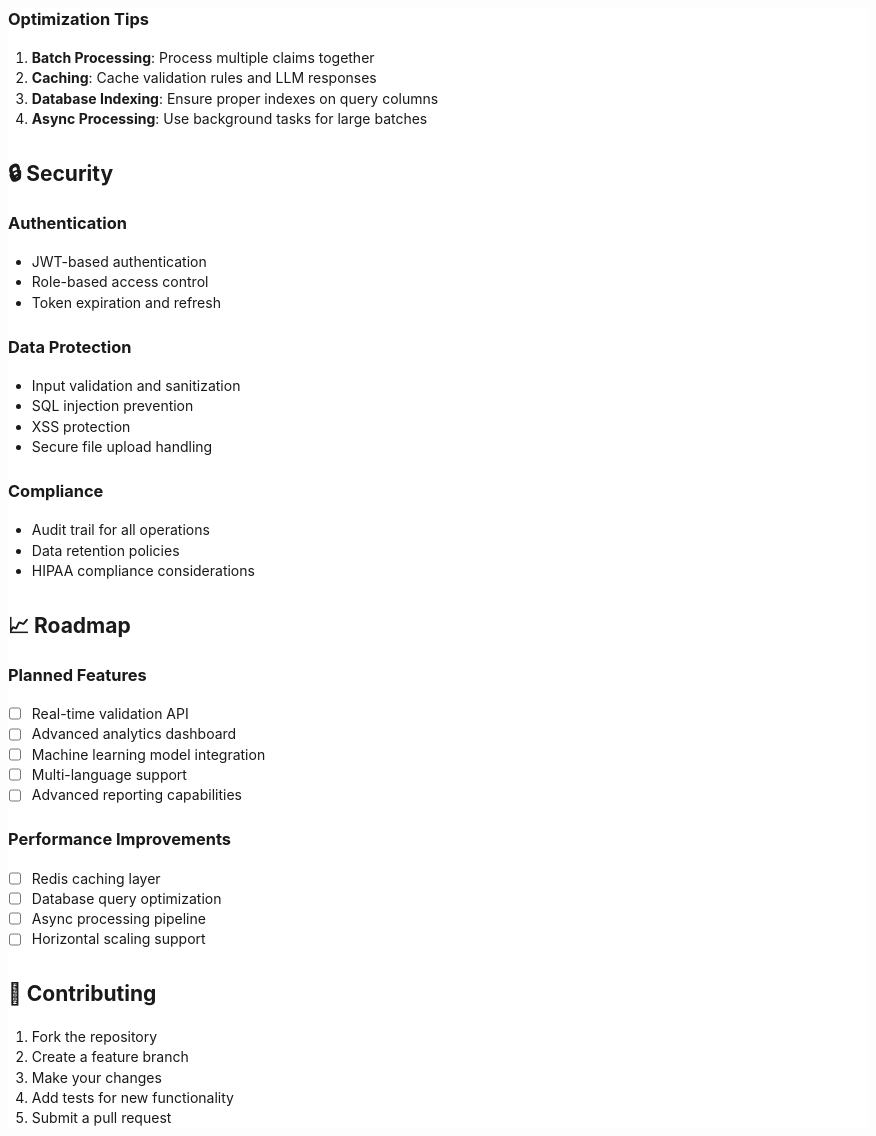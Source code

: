 ### Optimization Tips

1. **Batch Processing**: Process multiple claims together
2. **Caching**: Cache validation rules and LLM responses
3. **Database Indexing**: Ensure proper indexes on query columns
4. **Async Processing**: Use background tasks for large batches

## 🔒 Security

### Authentication
- JWT-based authentication
- Role-based access control
- Token expiration and refresh

### Data Protection
- Input validation and sanitization
- SQL injection prevention
- XSS protection
- Secure file upload handling

### Compliance
- Audit trail for all operations
- Data retention policies
- HIPAA compliance considerations

## 📈 Roadmap

### Planned Features
- [ ] Real-time validation API
- [ ] Advanced analytics dashboard
- [ ] Machine learning model integration
- [ ] Multi-language support
- [ ] Advanced reporting capabilities

### Performance Improvements
- [ ] Redis caching layer
- [ ] Database query optimization
- [ ] Async processing pipeline
- [ ] Horizontal scaling support

## 🤝 Contributing

1. Fork the repository
2. Create a feature branch
3. Make your changes
4. Add tests for new functionality
5. Submit a pull request
